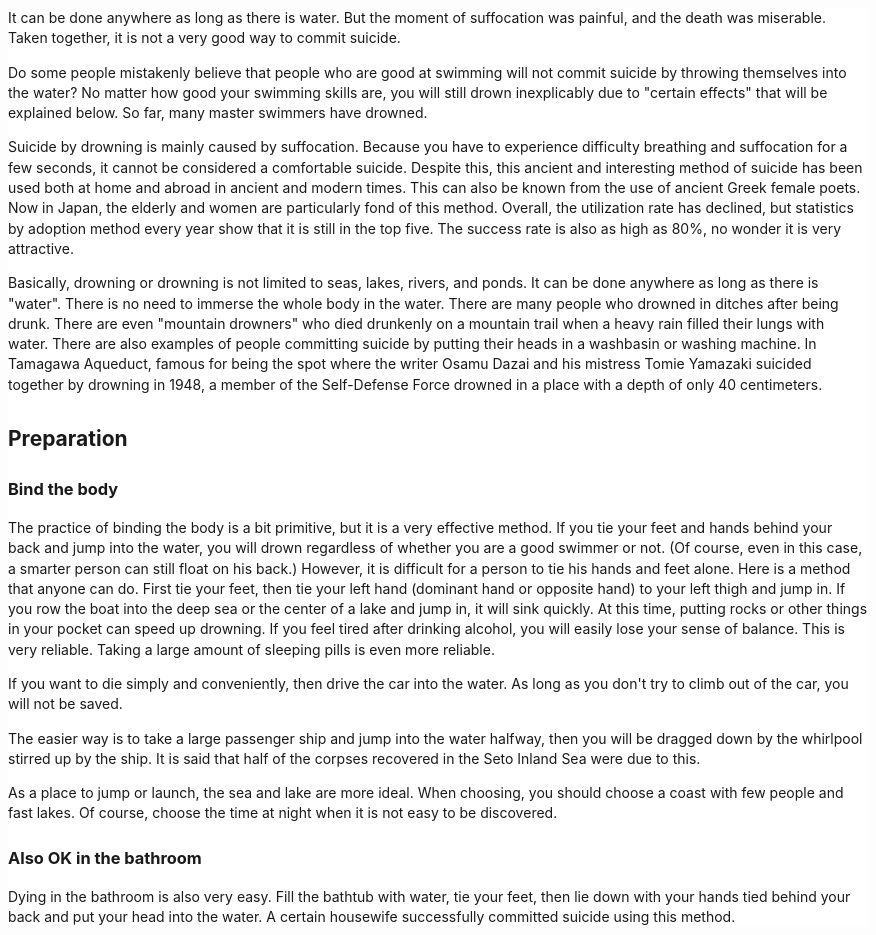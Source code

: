 It can be done anywhere as long as there is water. But the moment of suffocation was painful, and the death was miserable. Taken together, it is not a very good way to commit suicide.

Do some people mistakenly believe that people who are good at swimming will not commit suicide by throwing themselves into the water? No matter how good your swimming skills are, you will still drown inexplicably due to "certain effects" that will be explained below. So far, many master swimmers have drowned.

Suicide by drowning is mainly caused by suffocation. Because you have to experience difficulty breathing and suffocation for a few seconds, it cannot be considered a comfortable suicide. Despite this, this ancient and interesting method of suicide has been used both at home and abroad in ancient and modern times. This can also be known from the use of ancient Greek female poets. Now in Japan, the elderly and women are particularly fond of this method. Overall, the utilization rate has declined, but statistics by adoption method every year show that it is still in the top five. The success rate is also as high as 80%, no wonder it is very attractive.

Basically, drowning or drowning is not limited to seas, lakes, rivers, and ponds. It can be done anywhere as long as there is "water". There is no need to immerse the whole body in the water. There are many people who drowned in ditches after being drunk. There are even "mountain drowners" who died drunkenly on a mountain trail when a heavy rain filled their lungs with water. There are also examples of people committing suicide by putting their heads in a washbasin or washing machine. In Tamagawa Aqueduct, famous for being the spot where the writer Osamu Dazai and his mistress Tomie Yamazaki suicided together by drowning in 1948, a member of the Self-Defense Force drowned in a place with a depth of only 40 centimeters.

## Preparation

### Bind the body

The practice of binding the body is a bit primitive, but it is a very effective method. If you tie your feet and hands behind your back and jump into the water, you will drown regardless of whether you are a good swimmer or not. (Of course, even in this case, a smarter person can still float on his back.) However, it is difficult for a person to tie his hands and feet alone. Here is a method that anyone can do. First tie your feet, then tie your left hand (dominant hand or opposite hand) to your left thigh and jump in. If you row the boat into the deep sea or the center of a lake and jump in, it will sink quickly. At this time, putting rocks or other things in your pocket can speed up drowning. If you feel tired after drinking alcohol, you will easily lose your sense of balance. This is very reliable. Taking a large amount of sleeping pills is even more reliable.

If you want to die simply and conveniently, then drive the car into the water. As long as you don't try to climb out of the car, you will not be saved.

The easier way is to take a large passenger ship and jump into the water halfway, then you will be dragged down by the whirlpool stirred up by the ship. It is said that half of the corpses recovered in the Seto Inland Sea were due to this.

As a place to jump or launch, the sea and lake are more ideal. When choosing, you should choose a coast with few people and fast lakes. Of course, choose the time at night when it is not easy to be discovered.

### Also OK in the bathroom

Dying in the bathroom is also very easy. Fill the bathtub with water, tie your feet, then lie down with your hands tied behind your back and put your head into the water. A certain housewife successfully committed suicide using this method.
